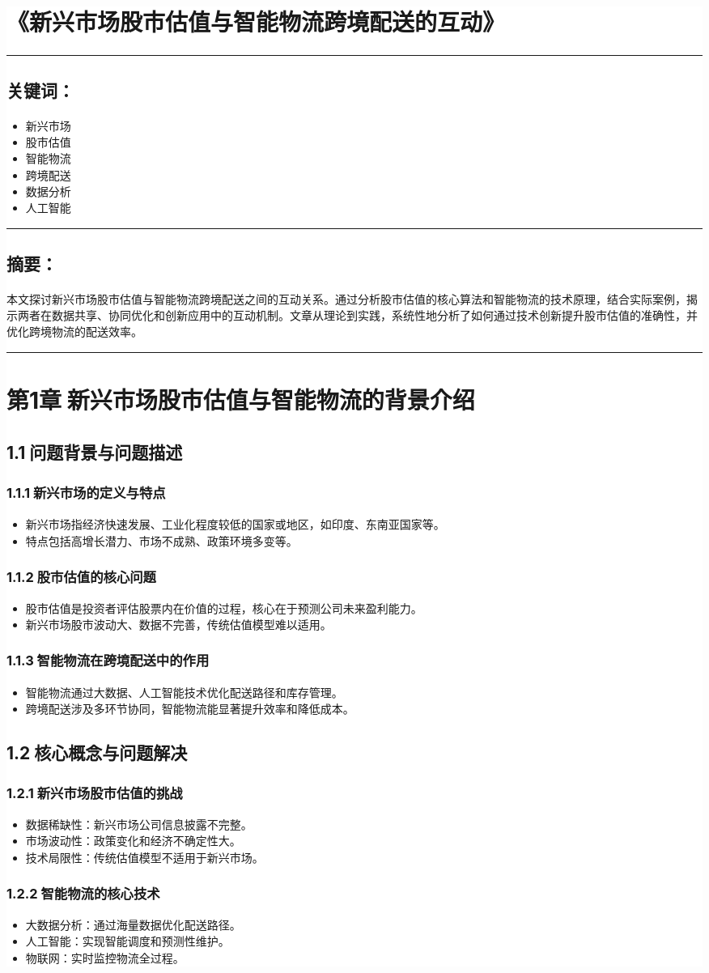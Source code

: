                  



# 《新兴市场股市估值与智能物流跨境配送的互动》

---

## 关键词：
- 新兴市场
- 股市估值
- 智能物流
- 跨境配送
- 数据分析
- 人工智能

---

## 摘要：
本文探讨新兴市场股市估值与智能物流跨境配送之间的互动关系。通过分析股市估值的核心算法和智能物流的技术原理，结合实际案例，揭示两者在数据共享、协同优化和创新应用中的互动机制。文章从理论到实践，系统性地分析了如何通过技术创新提升股市估值的准确性，并优化跨境物流的配送效率。

---

# 第1章 新兴市场股市估值与智能物流的背景介绍

## 1.1 问题背景与问题描述

### 1.1.1 新兴市场的定义与特点
- 新兴市场指经济快速发展、工业化程度较低的国家或地区，如印度、东南亚国家等。
- 特点包括高增长潜力、市场不成熟、政策环境多变等。

### 1.1.2 股市估值的核心问题
- 股市估值是投资者评估股票内在价值的过程，核心在于预测公司未来盈利能力。
- 新兴市场股市波动大、数据不完善，传统估值模型难以适用。

### 1.1.3 智能物流在跨境配送中的作用
- 智能物流通过大数据、人工智能技术优化配送路径和库存管理。
- 跨境配送涉及多环节协同，智能物流能显著提升效率和降低成本。

## 1.2 核心概念与问题解决

### 1.2.1 新兴市场股市估值的挑战
- 数据稀缺性：新兴市场公司信息披露不完整。
- 市场波动性：政策变化和经济不确定性大。
- 技术局限性：传统估值模型不适用于新兴市场。

### 1.2.2 智能物流的核心技术
- 大数据分析：通过海量数据优化配送路径。
- 人工智能：实现智能调度和预测性维护。
- 物联网：实时监控物流全过程。
